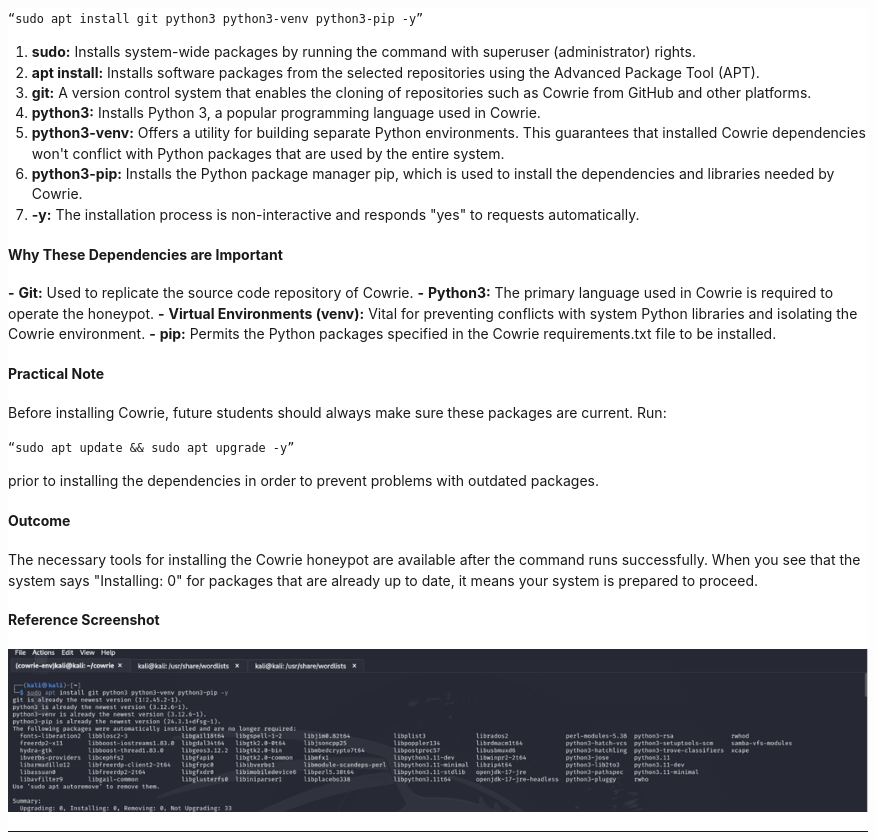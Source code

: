 ```
“sudo apt install git python3 python3-venv python3-pip -y”
```
1. **sudo:** Installs system-wide packages by running the command with superuser (administrator) rights.
2. **apt install:** Installs software packages from the selected repositories using the Advanced Package Tool (APT).
3. **git:** A version control system that enables the cloning of repositories such as Cowrie from GitHub and other platforms.
4. **python3:** Installs Python 3, a popular programming language used in Cowrie.
5. **python3-venv:** Offers a utility for building separate Python environments. This guarantees that installed Cowrie dependencies won't conflict with Python packages that are used by the entire system.
6. **python3-pip:** Installs the Python package manager pip, which is used to install the dependencies and libraries needed by Cowrie.
7. **-y:** The installation process is non-interactive and responds "yes" to requests automatically.

#### Why These Dependencies are Important

**-** **Git:** Used to replicate the source code repository of Cowrie.
**-** **Python3:** The primary language used in Cowrie is required to operate the honeypot.
**-** **Virtual Environments (venv):** Vital for preventing conflicts with system Python libraries and isolating the Cowrie environment.
**-** **pip:** Permits the Python packages specified in the Cowrie requirements.txt file to be installed.

#### Practical Note

Before installing Cowrie, future students should always make sure these packages are current. Run:

```
“sudo apt update && sudo apt upgrade -y”
```
prior to installing the dependencies in order to prevent problems with outdated packages.

#### Outcome

The necessary tools for installing the Cowrie honeypot are available after the command runs successfully. When you see that the system says "Installing: 0" for packages that are already up to date, it means your system is prepared to proceed.

#### Reference Screenshot

![HP](Playbook/img/HP1.png)

---